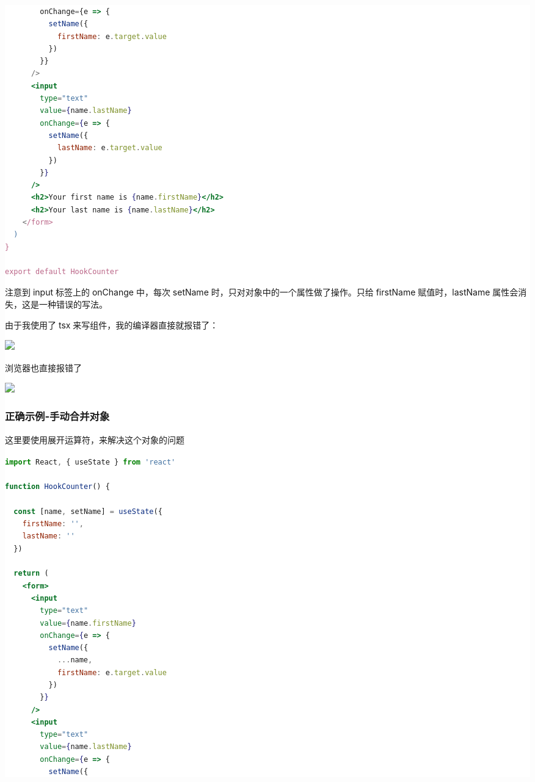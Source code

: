 ``` jsx
        onChange={e => {
          setName({
            firstName: e.target.value
          })
        }}
      />
      <input
        type="text"
        value={name.lastName}
        onChange={e => {
          setName({
            lastName: e.target.value
          })
        }}
      />
      <h2>Your first name is {name.firstName}</h2>
      <h2>Your last name is {name.lastName}</h2>
    </form>
  )
}

export default HookCounter
```

注意到 input 标签上的 onChange 中，每次 setName 时，只对对象中的一个属性做了操作。只给 firstName 赋值时，lastName 属性会消失，这是一种错误的写法。

由于我使用了 tsx 来写组件，我的编译器直接就报错了：

![](https://gw.alicdn.com/tfs/TB1q8E0voY1gK0jSZFCXXcwqXXa-1098-822.jpg)

浏览器也直接报错了

![](https://gw.alicdn.com/tfs/TB1FIMVvhD1gK0jSZFsXXbldVXa-910-832.jpg)

### 正确示例-手动合并对象

这里要使用展开运算符，来解决这个对象的问题

``` jsx
import React, { useState } from 'react'

function HookCounter() {

  const [name, setName] = useState({
    firstName: '',
    lastName: ''
  })

  return (
    <form>
      <input
        type="text"
        value={name.firstName}
        onChange={e => {
          setName({
            ...name,
            firstName: e.target.value
          })
        }}
      />
      <input
        type="text"
        value={name.lastName}
        onChange={e => {
          setName({
```